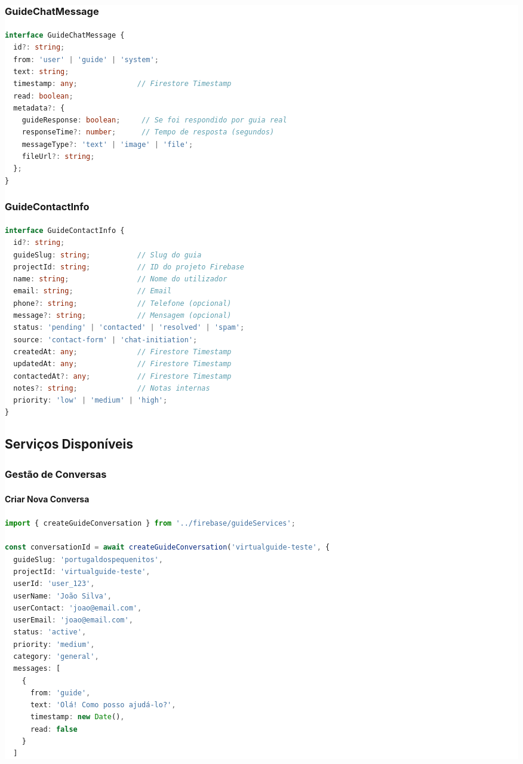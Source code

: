 ### GuideChatMessage
```typescript
interface GuideChatMessage {
  id?: string;
  from: 'user' | 'guide' | 'system';
  text: string;
  timestamp: any;              // Firestore Timestamp
  read: boolean;
  metadata?: {
    guideResponse: boolean;     // Se foi respondido por guia real
    responseTime?: number;      // Tempo de resposta (segundos)
    messageType?: 'text' | 'image' | 'file';
    fileUrl?: string;
  };
}
```

### GuideContactInfo
```typescript
interface GuideContactInfo {
  id?: string;
  guideSlug: string;           // Slug do guia
  projectId: string;           // ID do projeto Firebase
  name: string;                // Nome do utilizador
  email: string;               // Email
  phone?: string;              // Telefone (opcional)
  message?: string;            // Mensagem (opcional)
  status: 'pending' | 'contacted' | 'resolved' | 'spam';
  source: 'contact-form' | 'chat-initiation';
  createdAt: any;              // Firestore Timestamp
  updatedAt: any;              // Firestore Timestamp
  contactedAt?: any;           // Firestore Timestamp
  notes?: string;              // Notas internas
  priority: 'low' | 'medium' | 'high';
}
```

## Serviços Disponíveis

### Gestão de Conversas

#### Criar Nova Conversa
```typescript
import { createGuideConversation } from '../firebase/guideServices';

const conversationId = await createGuideConversation('virtualguide-teste', {
  guideSlug: 'portugaldospequenitos',
  projectId: 'virtualguide-teste',
  userId: 'user_123',
  userName: 'João Silva',
  userContact: 'joao@email.com',
  userEmail: 'joao@email.com',
  status: 'active',
  priority: 'medium',
  category: 'general',
  messages: [
    {
      from: 'guide',
      text: 'Olá! Como posso ajudá-lo?',
      timestamp: new Date(),
      read: false
    }
  ]
```